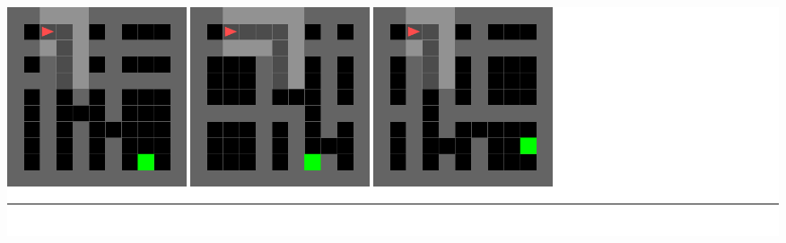 <img src='./minigrid/figs/RandomCrossing.gif'  height=200 width=200>
<img src='./minigrid/figs/RandomCrossing_1.gif'  height=200 width=200>
<img src='./minigrid/figs/RandomCrossing_2.gif'  height=200 width=200>
<center>
<hr><br>
</figure>
